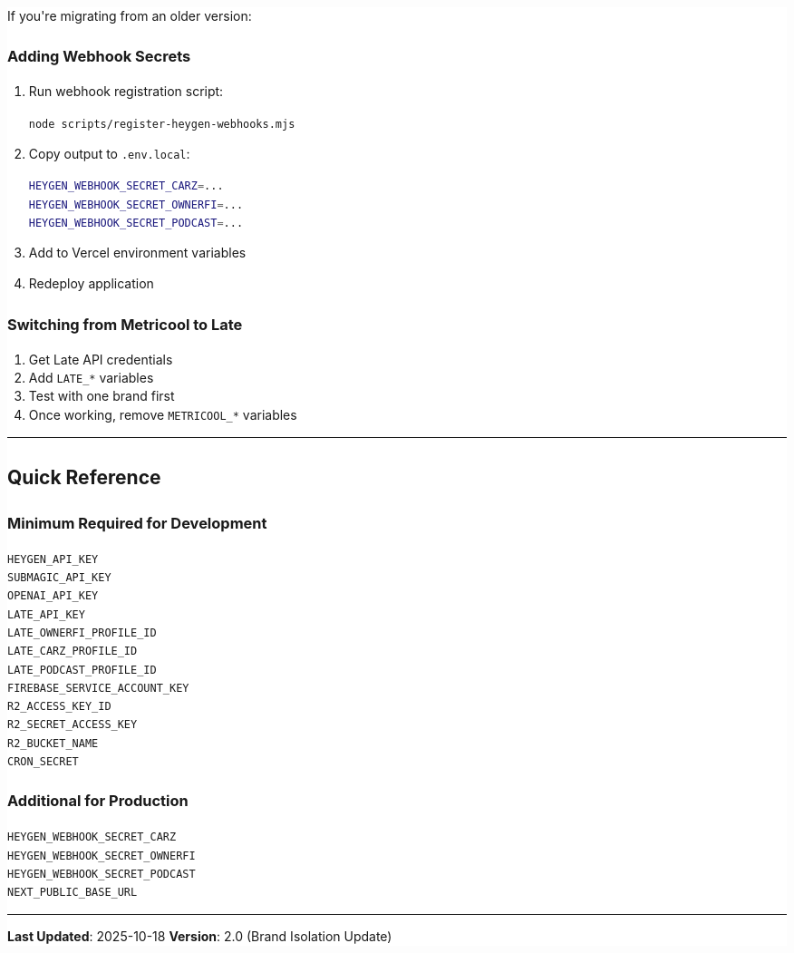 If you're migrating from an older version:

### Adding Webhook Secrets

1. Run webhook registration script:
   ```bash
   node scripts/register-heygen-webhooks.mjs
   ```

2. Copy output to `.env.local`:
   ```bash
   HEYGEN_WEBHOOK_SECRET_CARZ=...
   HEYGEN_WEBHOOK_SECRET_OWNERFI=...
   HEYGEN_WEBHOOK_SECRET_PODCAST=...
   ```

3. Add to Vercel environment variables

4. Redeploy application

### Switching from Metricool to Late

1. Get Late API credentials
2. Add `LATE_*` variables
3. Test with one brand first
4. Once working, remove `METRICOOL_*` variables

---

## Quick Reference

### Minimum Required for Development
```bash
HEYGEN_API_KEY
SUBMAGIC_API_KEY
OPENAI_API_KEY
LATE_API_KEY
LATE_OWNERFI_PROFILE_ID
LATE_CARZ_PROFILE_ID
LATE_PODCAST_PROFILE_ID
FIREBASE_SERVICE_ACCOUNT_KEY
R2_ACCESS_KEY_ID
R2_SECRET_ACCESS_KEY
R2_BUCKET_NAME
CRON_SECRET
```

### Additional for Production
```bash
HEYGEN_WEBHOOK_SECRET_CARZ
HEYGEN_WEBHOOK_SECRET_OWNERFI
HEYGEN_WEBHOOK_SECRET_PODCAST
NEXT_PUBLIC_BASE_URL
```

---

**Last Updated**: 2025-10-18
**Version**: 2.0 (Brand Isolation Update)
